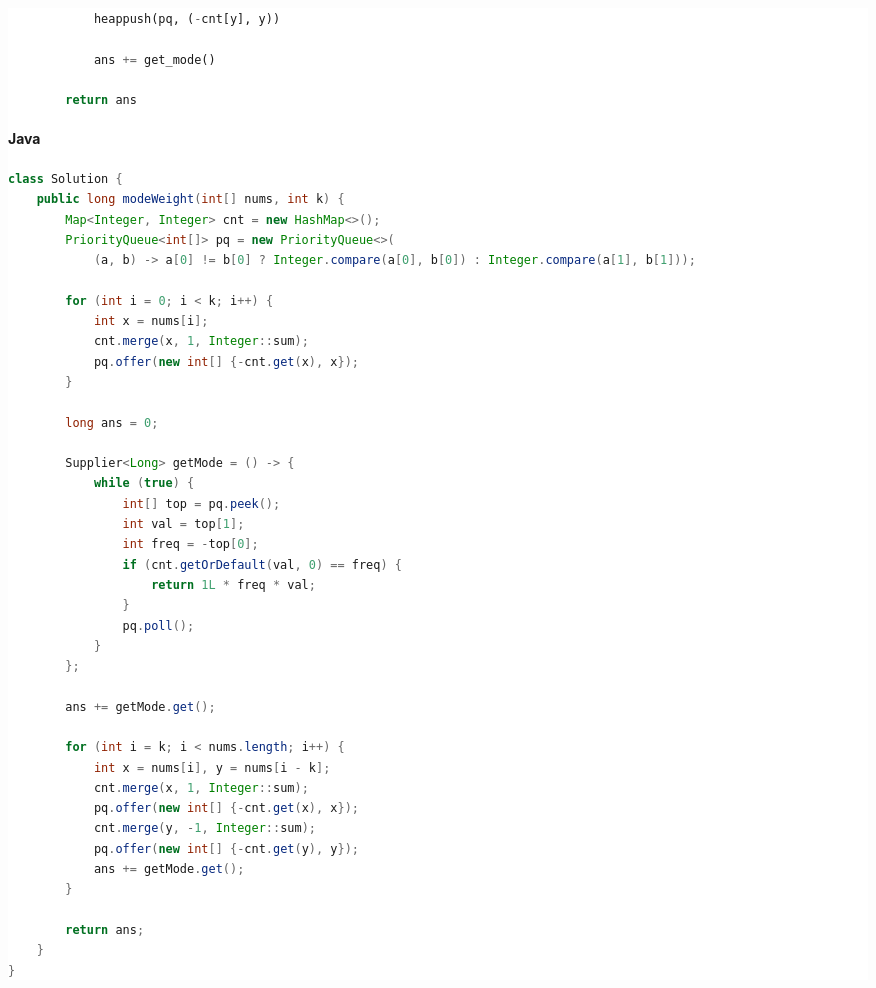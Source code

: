 ```python
            heappush(pq, (-cnt[y], y))

            ans += get_mode()

        return ans
```

#### Java

```java
class Solution {
    public long modeWeight(int[] nums, int k) {
        Map<Integer, Integer> cnt = new HashMap<>();
        PriorityQueue<int[]> pq = new PriorityQueue<>(
            (a, b) -> a[0] != b[0] ? Integer.compare(a[0], b[0]) : Integer.compare(a[1], b[1]));

        for (int i = 0; i < k; i++) {
            int x = nums[i];
            cnt.merge(x, 1, Integer::sum);
            pq.offer(new int[] {-cnt.get(x), x});
        }

        long ans = 0;

        Supplier<Long> getMode = () -> {
            while (true) {
                int[] top = pq.peek();
                int val = top[1];
                int freq = -top[0];
                if (cnt.getOrDefault(val, 0) == freq) {
                    return 1L * freq * val;
                }
                pq.poll();
            }
        };

        ans += getMode.get();

        for (int i = k; i < nums.length; i++) {
            int x = nums[i], y = nums[i - k];
            cnt.merge(x, 1, Integer::sum);
            pq.offer(new int[] {-cnt.get(x), x});
            cnt.merge(y, -1, Integer::sum);
            pq.offer(new int[] {-cnt.get(y), y});
            ans += getMode.get();
        }

        return ans;
    }
}
```
